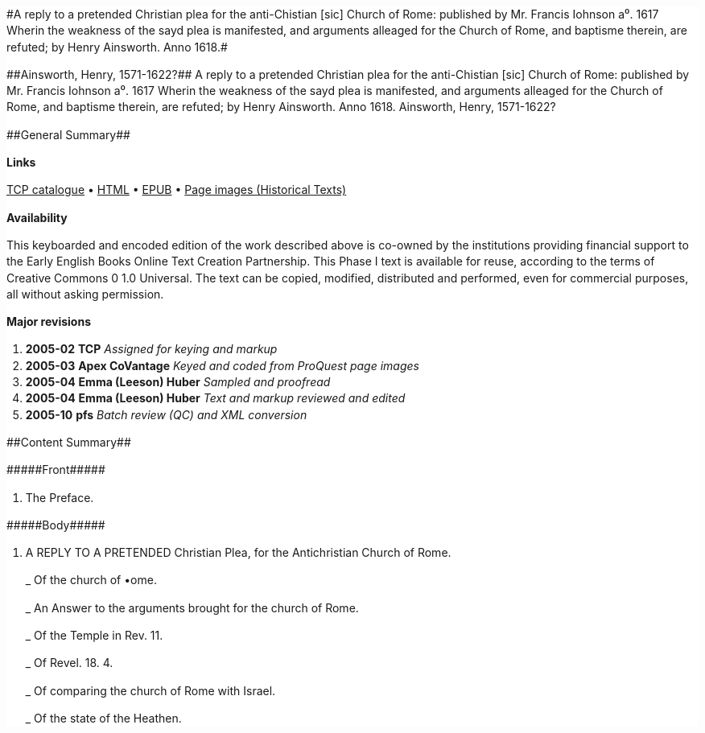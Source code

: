#A reply to a pretended Christian plea for the anti-Chistian [sic] Church of Rome: published by Mr. Francis Iohnson a⁰. 1617 Wherin the weakness of the sayd plea is manifested, and arguments alleaged for the Church of Rome, and baptisme therein, are refuted; by Henry Ainsworth. Anno 1618.#

##Ainsworth, Henry, 1571-1622?##
A reply to a pretended Christian plea for the anti-Chistian [sic] Church of Rome: published by Mr. Francis Iohnson a⁰. 1617 Wherin the weakness of the sayd plea is manifested, and arguments alleaged for the Church of Rome, and baptisme therein, are refuted; by Henry Ainsworth. Anno 1618.
Ainsworth, Henry, 1571-1622?

##General Summary##

**Links**

[TCP catalogue](http://www.ota.ox.ac.uk/tcp/)  • 
[HTML](http://tei.it.ox.ac.uk/tcp/Texts-HTML/free/A13/A13295.html)  • 
[EPUB](http://tei.it.ox.ac.uk/tcp/Texts-EPUB/free/A13/A13295.epub) • 
[Page images (Historical Texts)](https://data.historicaltexts.jisc.ac.uk/view?pubId=eebo-99857307e&pageId=eebo-99857307e-23010-1)

**Availability**

This keyboarded and encoded edition of the
	       work described above is co-owned by the institutions
	       providing financial support to the Early English Books
	       Online Text Creation Partnership. This Phase I text is
	       available for reuse, according to the terms of Creative
	       Commons 0 1.0 Universal. The text can be copied,
	       modified, distributed and performed, even for
	       commercial purposes, all without asking permission.

**Major revisions**

1. __2005-02__ __TCP__ *Assigned for keying and markup*
1. __2005-03__ __Apex CoVantage__ *Keyed and coded from ProQuest page images*
1. __2005-04__ __Emma (Leeson) Huber__ *Sampled and proofread*
1. __2005-04__ __Emma (Leeson) Huber__ *Text and markup reviewed and edited*
1. __2005-10__ __pfs__ *Batch review (QC) and XML conversion*

##Content Summary##

#####Front#####

1. The Preface.

#####Body#####

1. A REPLY TO A PRETENDED Christian Plea, for the Antichristian Church of Rome.

    _ Of the church of •ome.

    _ An Answer to the arguments brought for the church of Rome.

    _ Of the Temple in Rev. 11.

    _ Of Revel. 18. 4.

    _ Of comparing the church of Rome with Israel.

    _ Of the state of the Heathen.
